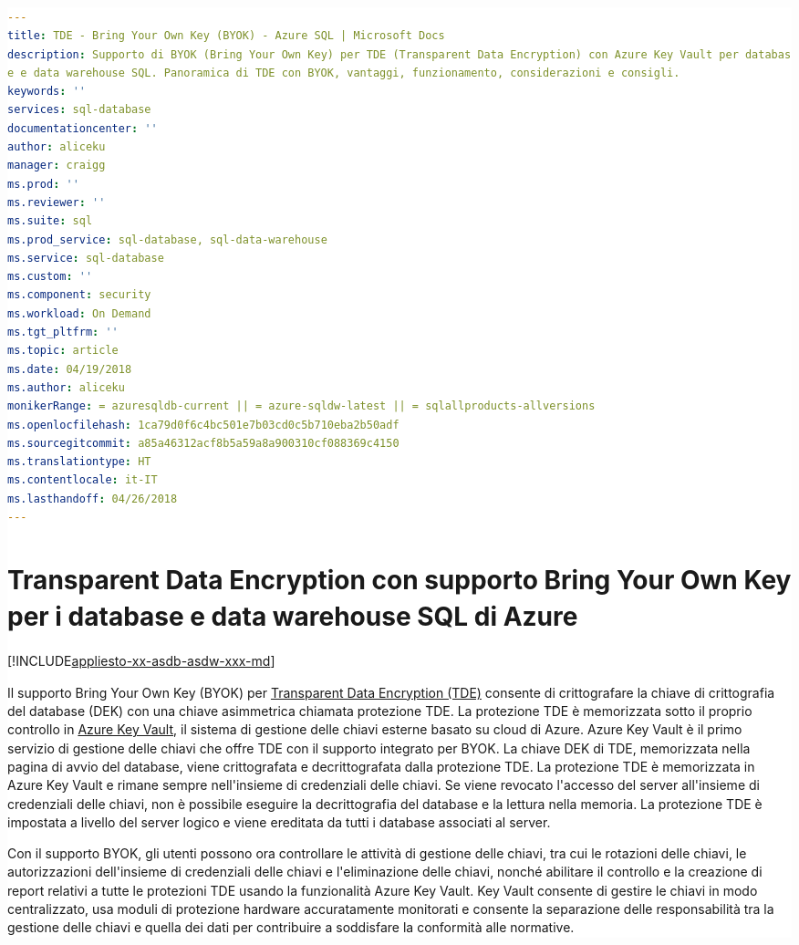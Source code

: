 ```yaml
---
title: TDE - Bring Your Own Key (BYOK) - Azure SQL | Microsoft Docs
description: Supporto di BYOK (Bring Your Own Key) per TDE (Transparent Data Encryption) con Azure Key Vault per database e data warehouse SQL. Panoramica di TDE con BYOK, vantaggi, funzionamento, considerazioni e consigli.
keywords: ''
services: sql-database
documentationcenter: ''
author: aliceku
manager: craigg
ms.prod: ''
ms.reviewer: ''
ms.suite: sql
ms.prod_service: sql-database, sql-data-warehouse
ms.service: sql-database
ms.custom: ''
ms.component: security
ms.workload: On Demand
ms.tgt_pltfrm: ''
ms.topic: article
ms.date: 04/19/2018
ms.author: aliceku
monikerRange: = azuresqldb-current || = azure-sqldw-latest || = sqlallproducts-allversions
ms.openlocfilehash: 1ca79d0f6c4bc501e7b03cd0c5b710eba2b50adf
ms.sourcegitcommit: a85a46312acf8b5a59a8a900310cf088369c4150
ms.translationtype: HT
ms.contentlocale: it-IT
ms.lasthandoff: 04/26/2018
---
```

# <a name="transparent-data-encryption-with-bring-your-own-key-support-for-azure-sql-database-and-data-warehouse"></a>Transparent Data Encryption con supporto Bring Your Own Key per i database e data warehouse SQL di Azure
[!INCLUDE[appliesto-xx-asdb-asdw-xxx-md](../../../includes/appliesto-xx-asdb-asdw-xxx-md.md)]

Il supporto Bring Your Own Key (BYOK) per [Transparent Data Encryption (TDE)](transparent-data-encryption.md) consente di crittografare la chiave di crittografia del database (DEK) con una chiave asimmetrica chiamata protezione TDE.  La protezione TDE è memorizzata sotto il proprio controllo in [Azure Key Vault](https://docs.microsoft.com/azure/key-vault/key-vault-secure-your-key-vault), il sistema di gestione delle chiavi esterne basato su cloud di Azure. Azure Key Vault è il primo servizio di gestione delle chiavi che offre TDE con il supporto integrato per BYOK. La chiave DEK di TDE, memorizzata nella pagina di avvio del database, viene crittografata e decrittografata dalla protezione TDE. La protezione TDE è memorizzata in Azure Key Vault e rimane sempre nell'insieme di credenziali delle chiavi. Se viene revocato l'accesso del server all'insieme di credenziali delle chiavi, non è possibile eseguire la decrittografia del database e la lettura nella memoria.  La protezione TDE è impostata a livello del server logico e viene ereditata da tutti i database associati al server. 

Con il supporto BYOK, gli utenti possono ora controllare le attività di gestione delle chiavi, tra cui le rotazioni delle chiavi, le autorizzazioni dell'insieme di credenziali delle chiavi e l'eliminazione delle chiavi, nonché abilitare il controllo e la creazione di report relativi a tutte le protezioni TDE usando la funzionalità Azure Key Vault. Key Vault consente di gestire le chiavi in modo centralizzato, usa moduli di protezione hardware accuratamente monitorati e consente la separazione delle responsabilità tra la gestione delle chiavi e quella dei dati per contribuire a soddisfare la conformità alle normative.  
